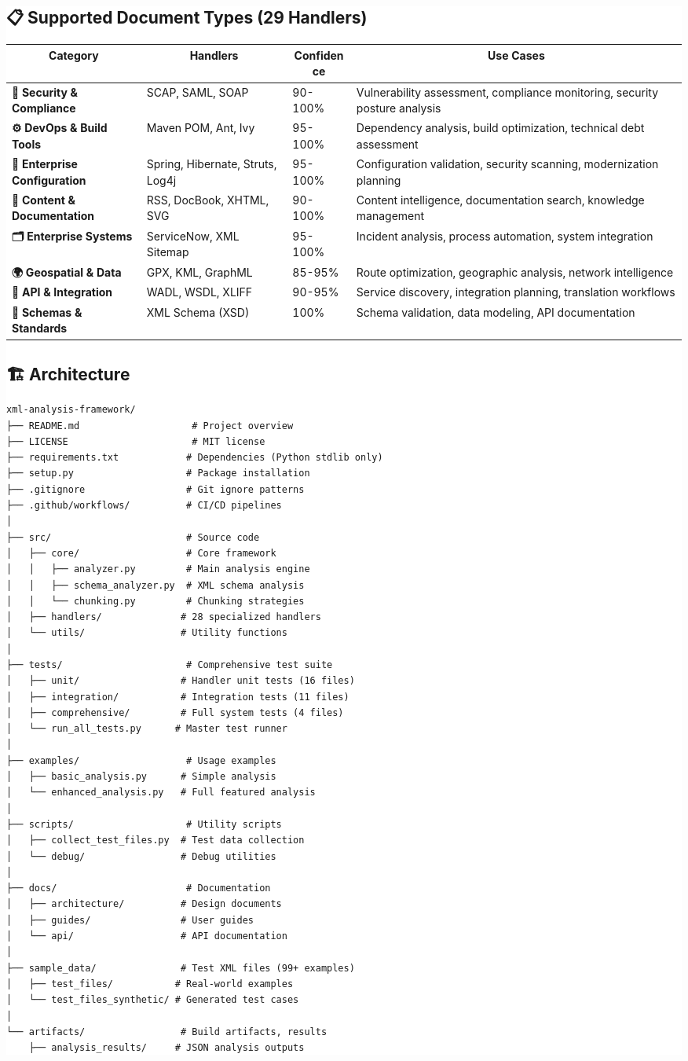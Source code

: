 ## 📋 Supported Document Types (29 Handlers)

| Category                              | Handlers                         | Confidence | Use Cases                                                                  |
| ------------------------------------- | -------------------------------- | ---------- | -------------------------------------------------------------------------- |
| **🔐 Security & Compliance**    | SCAP, SAML, SOAP                 | 90-100%    | Vulnerability assessment, compliance monitoring, security posture analysis |
| **⚙️ DevOps & Build Tools**   | Maven POM, Ant, Ivy              | 95-100%    | Dependency analysis, build optimization, technical debt assessment         |
| **🏢 Enterprise Configuration** | Spring, Hibernate, Struts, Log4j | 95-100%    | Configuration validation, security scanning, modernization planning        |
| **📄 Content & Documentation**  | RSS, DocBook, XHTML, SVG         | 90-100%    | Content intelligence, documentation search, knowledge management           |
| **🗂️ Enterprise Systems**     | ServiceNow, XML Sitemap          | 95-100%    | Incident analysis, process automation, system integration                  |
| **🌍 Geospatial & Data**        | GPX, KML, GraphML                | 85-95%     | Route optimization, geographic analysis, network intelligence              |
| **🔌 API & Integration**        | WADL, WSDL, XLIFF                | 90-95%     | Service discovery, integration planning, translation workflows             |
| **📐 Schemas & Standards**      | XML Schema (XSD)                 | 100%       | Schema validation, data modeling, API documentation                        |

## 🏗️ Architecture

```
xml-analysis-framework/
├── README.md                    # Project overview
├── LICENSE                      # MIT license
├── requirements.txt            # Dependencies (Python stdlib only)
├── setup.py                    # Package installation
├── .gitignore                  # Git ignore patterns
├── .github/workflows/          # CI/CD pipelines
│
├── src/                        # Source code
│   ├── core/                   # Core framework
│   │   ├── analyzer.py         # Main analysis engine
│   │   ├── schema_analyzer.py  # XML schema analysis
│   │   └── chunking.py         # Chunking strategies
│   ├── handlers/              # 28 specialized handlers
│   └── utils/                 # Utility functions
│
├── tests/                      # Comprehensive test suite
│   ├── unit/                  # Handler unit tests (16 files)
│   ├── integration/           # Integration tests (11 files)
│   ├── comprehensive/         # Full system tests (4 files)
│   └── run_all_tests.py      # Master test runner
│
├── examples/                   # Usage examples
│   ├── basic_analysis.py      # Simple analysis
│   └── enhanced_analysis.py   # Full featured analysis
│
├── scripts/                    # Utility scripts
│   ├── collect_test_files.py  # Test data collection
│   └── debug/                 # Debug utilities
│
├── docs/                       # Documentation
│   ├── architecture/          # Design documents
│   ├── guides/                # User guides
│   └── api/                   # API documentation
│
├── sample_data/               # Test XML files (99+ examples)
│   ├── test_files/           # Real-world examples
│   └── test_files_synthetic/ # Generated test cases
│
└── artifacts/                 # Build artifacts, results
    ├── analysis_results/     # JSON analysis outputs
```